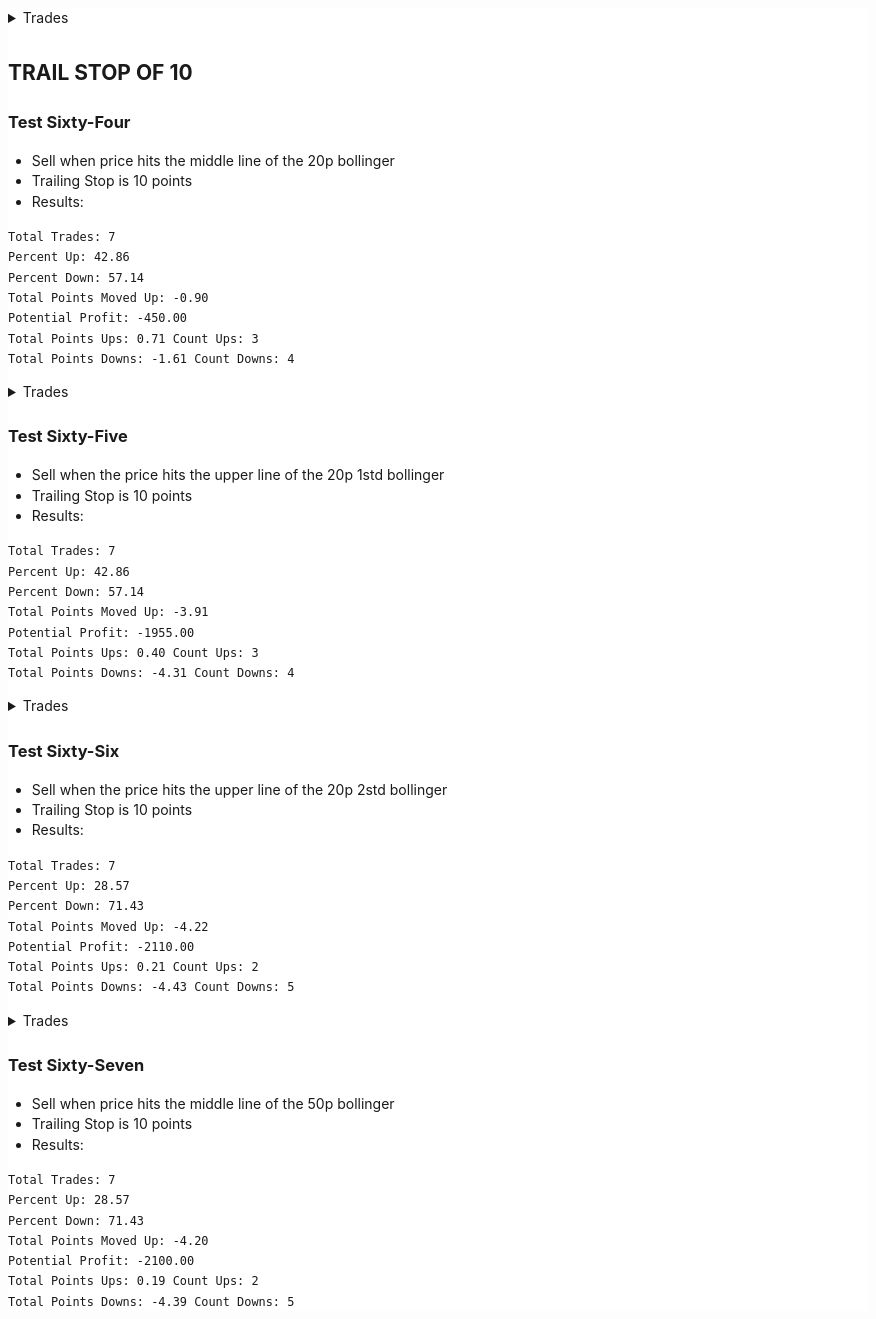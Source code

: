 <details><summary>Trades</summary></details>

## TRAIL STOP OF 10

### Test Sixty-Four
* Sell when price hits the middle line of the 20p bollinger
* Trailing Stop is 10 points
* Results:
```
Total Trades: 7
Percent Up: 42.86
Percent Down: 57.14
Total Points Moved Up: -0.90
Potential Profit: -450.00
Total Points Ups: 0.71 Count Ups: 3
Total Points Downs: -1.61 Count Downs: 4
```

<details><summary>Trades</summary></details>

### Test Sixty-Five
* Sell when the price hits the upper line of the 20p 1std bollinger
* Trailing Stop is 10 points
* Results:
```
Total Trades: 7
Percent Up: 42.86
Percent Down: 57.14
Total Points Moved Up: -3.91
Potential Profit: -1955.00
Total Points Ups: 0.40 Count Ups: 3
Total Points Downs: -4.31 Count Downs: 4
```

<details><summary>Trades</summary></details>

### Test Sixty-Six
* Sell when the price hits the upper line of the 20p 2std bollinger
* Trailing Stop is 10 points
* Results:
```
Total Trades: 7
Percent Up: 28.57
Percent Down: 71.43
Total Points Moved Up: -4.22
Potential Profit: -2110.00
Total Points Ups: 0.21 Count Ups: 2
Total Points Downs: -4.43 Count Downs: 5
```

<details><summary>Trades</summary></details>

### Test Sixty-Seven
* Sell when price hits the middle line of the 50p bollinger
* Trailing Stop is 10 points
* Results:
```
Total Trades: 7
Percent Up: 28.57
Percent Down: 71.43
Total Points Moved Up: -4.20
Potential Profit: -2100.00
Total Points Ups: 0.19 Count Ups: 2
Total Points Downs: -4.39 Count Downs: 5
```